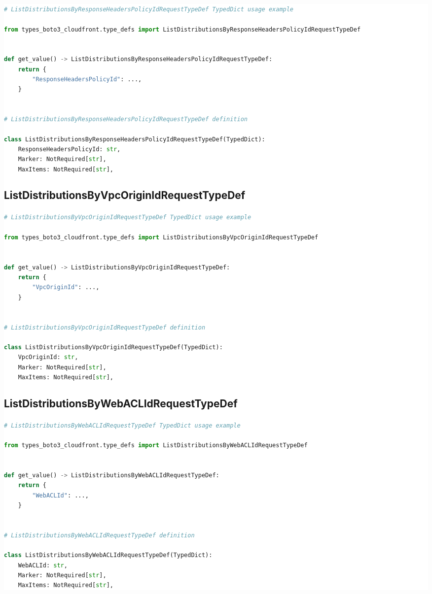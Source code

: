 ```python
# ListDistributionsByResponseHeadersPolicyIdRequestTypeDef TypedDict usage example

from types_boto3_cloudfront.type_defs import ListDistributionsByResponseHeadersPolicyIdRequestTypeDef


def get_value() -> ListDistributionsByResponseHeadersPolicyIdRequestTypeDef:
    return {
        "ResponseHeadersPolicyId": ...,
    }


# ListDistributionsByResponseHeadersPolicyIdRequestTypeDef definition

class ListDistributionsByResponseHeadersPolicyIdRequestTypeDef(TypedDict):
    ResponseHeadersPolicyId: str,
    Marker: NotRequired[str],
    MaxItems: NotRequired[str],
```


## ListDistributionsByVpcOriginIdRequestTypeDef

```python
# ListDistributionsByVpcOriginIdRequestTypeDef TypedDict usage example

from types_boto3_cloudfront.type_defs import ListDistributionsByVpcOriginIdRequestTypeDef


def get_value() -> ListDistributionsByVpcOriginIdRequestTypeDef:
    return {
        "VpcOriginId": ...,
    }


# ListDistributionsByVpcOriginIdRequestTypeDef definition

class ListDistributionsByVpcOriginIdRequestTypeDef(TypedDict):
    VpcOriginId: str,
    Marker: NotRequired[str],
    MaxItems: NotRequired[str],
```


## ListDistributionsByWebACLIdRequestTypeDef

```python
# ListDistributionsByWebACLIdRequestTypeDef TypedDict usage example

from types_boto3_cloudfront.type_defs import ListDistributionsByWebACLIdRequestTypeDef


def get_value() -> ListDistributionsByWebACLIdRequestTypeDef:
    return {
        "WebACLId": ...,
    }


# ListDistributionsByWebACLIdRequestTypeDef definition

class ListDistributionsByWebACLIdRequestTypeDef(TypedDict):
    WebACLId: str,
    Marker: NotRequired[str],
    MaxItems: NotRequired[str],
```